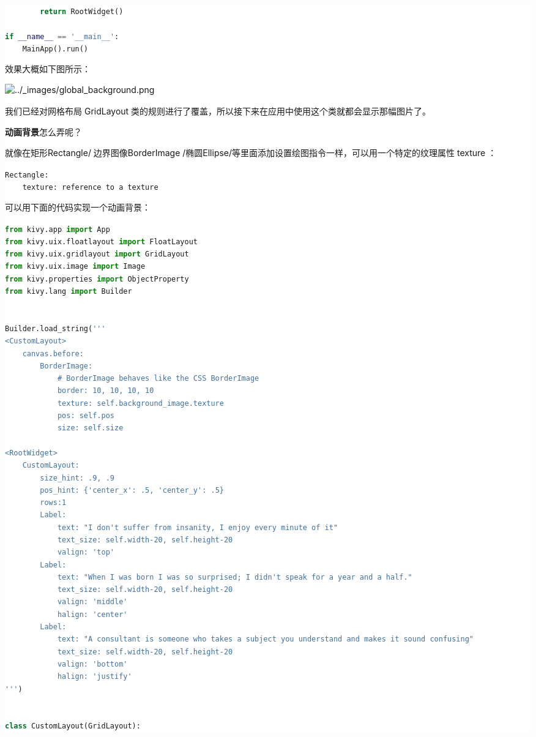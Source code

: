 ```Python
        return RootWidget()

if __name__ == '__main__':
    MainApp().run()
```

效果大概如下图所示：

![../_images/global_background.png](https://kivy.org/docs/_images/global_background.png)

我们已经对网格布局 GridLayout 类的规则进行了覆盖，所以接下来在应用中使用这个类就都会显示那幅图片了。

**动画背景**怎么弄呢？

就像在矩形Rectangle/ 边界图像BorderImage /椭圆Ellipse/等里面添加设置绘图指令一样，可以用一个特定的纹理属性 texture ：

```Python
Rectangle:
    texture: reference to a texture
```


可以用下面的代码实现一个动画背景：

```Python
from kivy.app import App
from kivy.uix.floatlayout import FloatLayout
from kivy.uix.gridlayout import GridLayout
from kivy.uix.image import Image
from kivy.properties import ObjectProperty
from kivy.lang import Builder


Builder.load_string('''
<CustomLayout>
    canvas.before:
        BorderImage:
            # BorderImage behaves like the CSS BorderImage
            border: 10, 10, 10, 10
            texture: self.background_image.texture
            pos: self.pos
            size: self.size

<RootWidget>
    CustomLayout:
        size_hint: .9, .9
        pos_hint: {'center_x': .5, 'center_y': .5}
        rows:1
        Label:
            text: "I don't suffer from insanity, I enjoy every minute of it"
            text_size: self.width-20, self.height-20
            valign: 'top'
        Label:
            text: "When I was born I was so surprised; I didn't speak for a year and a half."
            text_size: self.width-20, self.height-20
            valign: 'middle'
            halign: 'center'
        Label:
            text: "A consultant is someone who takes a subject you understand and makes it sound confusing"
            text_size: self.width-20, self.height-20
            valign: 'bottom'
            halign: 'justify'
''')


class CustomLayout(GridLayout):
```